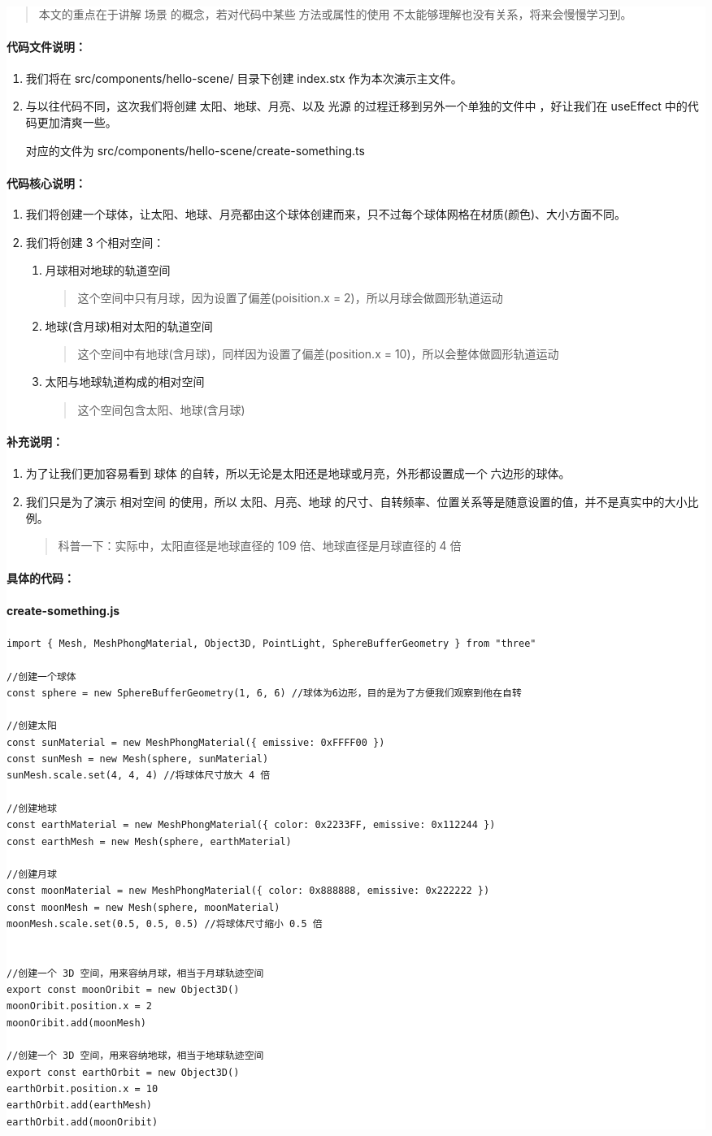 > 本文的重点在于讲解 场景 的概念，若对代码中某些 方法或属性的使用 不太能够理解也没有关系，将来会慢慢学习到。

#### 代码文件说明：

1. 我们将在 src/components/hello-scene/ 目录下创建 index.stx 作为本次演示主文件。

2. 与以往代码不同，这次我们将创建 太阳、地球、月亮、以及 光源 的过程迁移到另外一个单独的文件中 ，好让我们在 useEffect 中的代码更加清爽一些。

   对应的文件为 src/components/hello-scene/create-something.ts

#### 代码核心说明：

1. 我们将创建一个球体，让太阳、地球、月亮都由这个球体创建而来，只不过每个球体网格在材质(颜色)、大小方面不同。

2. 我们将创建 3 个相对空间：

   1. 月球相对地球的轨道空间

      > 这个空间中只有月球，因为设置了偏差(poisition.x = 2)，所以月球会做圆形轨道运动

   2. 地球(含月球)相对太阳的轨道空间

      > 这个空间中有地球(含月球)，同样因为设置了偏差(position.x = 10)，所以会整体做圆形轨道运动

   3. 太阳与地球轨道构成的相对空间

      > 这个空间包含太阳、地球(含月球)

#### 补充说明：

1. 为了让我们更加容易看到 球体 的自转，所以无论是太阳还是地球或月亮，外形都设置成一个 六边形的球体。

2. 我们只是为了演示 相对空间 的使用，所以 太阳、月亮、地球 的尺寸、自转频率、位置关系等是随意设置的值，并不是真实中的大小比例。

   > 科普一下：实际中，太阳直径是地球直径的 109 倍、地球直径是月球直径的 4 倍

#### 具体的代码：

#### create-something.js

```
import { Mesh, MeshPhongMaterial, Object3D, PointLight, SphereBufferGeometry } from "three"

//创建一个球体
const sphere = new SphereBufferGeometry(1, 6, 6) //球体为6边形，目的是为了方便我们观察到他在自转

//创建太阳
const sunMaterial = new MeshPhongMaterial({ emissive: 0xFFFF00 })
const sunMesh = new Mesh(sphere, sunMaterial)
sunMesh.scale.set(4, 4, 4) //将球体尺寸放大 4 倍

//创建地球
const earthMaterial = new MeshPhongMaterial({ color: 0x2233FF, emissive: 0x112244 })
const earthMesh = new Mesh(sphere, earthMaterial)

//创建月球
const moonMaterial = new MeshPhongMaterial({ color: 0x888888, emissive: 0x222222 })
const moonMesh = new Mesh(sphere, moonMaterial)
moonMesh.scale.set(0.5, 0.5, 0.5) //将球体尺寸缩小 0.5 倍


//创建一个 3D 空间，用来容纳月球，相当于月球轨迹空间
export const moonOribit = new Object3D()
moonOribit.position.x = 2
moonOribit.add(moonMesh)

//创建一个 3D 空间，用来容纳地球，相当于地球轨迹空间
export const earthOrbit = new Object3D()
earthOrbit.position.x = 10
earthOrbit.add(earthMesh)
earthOrbit.add(moonOribit)
```